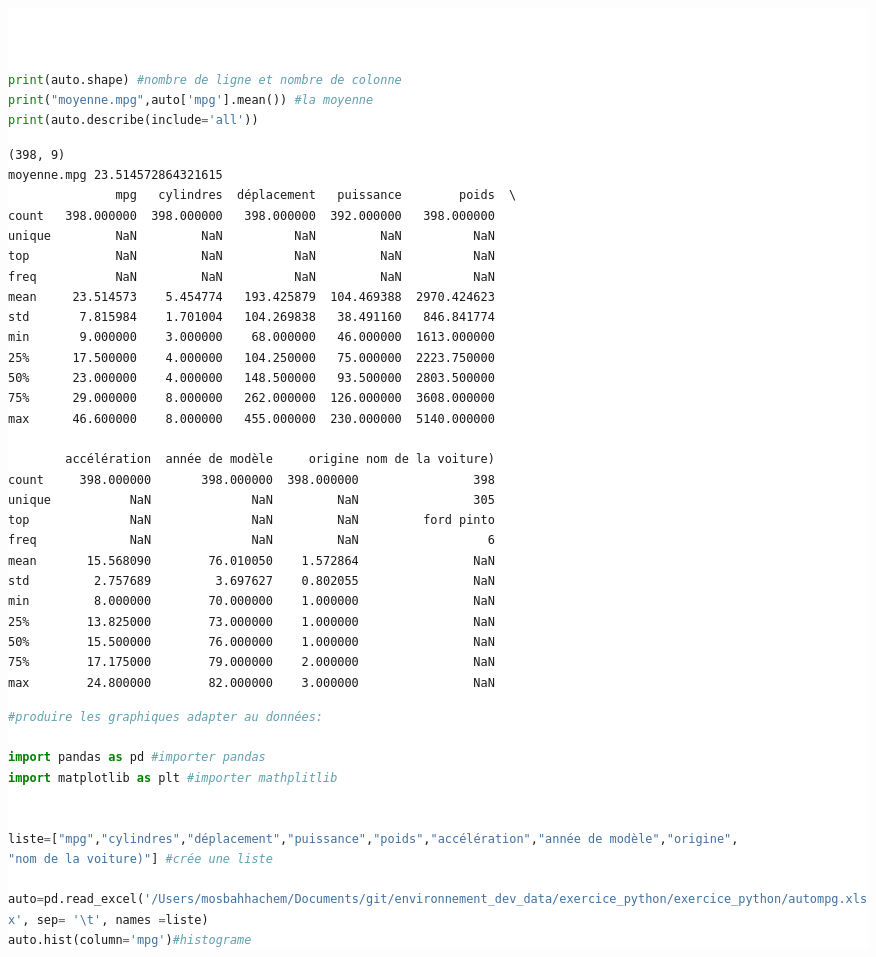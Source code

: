 ```python



print(auto.shape) #nombre de ligne et nombre de colonne
print("moyenne.mpg",auto['mpg'].mean()) #la moyenne
print(auto.describe(include='all'))
```

    (398, 9)
    moyenne.mpg 23.514572864321615
                   mpg   cylindres  déplacement   puissance        poids  \
    count   398.000000  398.000000   398.000000  392.000000   398.000000   
    unique         NaN         NaN          NaN         NaN          NaN   
    top            NaN         NaN          NaN         NaN          NaN   
    freq           NaN         NaN          NaN         NaN          NaN   
    mean     23.514573    5.454774   193.425879  104.469388  2970.424623   
    std       7.815984    1.701004   104.269838   38.491160   846.841774   
    min       9.000000    3.000000    68.000000   46.000000  1613.000000   
    25%      17.500000    4.000000   104.250000   75.000000  2223.750000   
    50%      23.000000    4.000000   148.500000   93.500000  2803.500000   
    75%      29.000000    8.000000   262.000000  126.000000  3608.000000   
    max      46.600000    8.000000   455.000000  230.000000  5140.000000   
    
            accélération  année de modèle     origine nom de la voiture)  
    count     398.000000       398.000000  398.000000                398  
    unique           NaN              NaN         NaN                305  
    top              NaN              NaN         NaN         ford pinto  
    freq             NaN              NaN         NaN                  6  
    mean       15.568090        76.010050    1.572864                NaN  
    std         2.757689         3.697627    0.802055                NaN  
    min         8.000000        70.000000    1.000000                NaN  
    25%        13.825000        73.000000    1.000000                NaN  
    50%        15.500000        76.000000    1.000000                NaN  
    75%        17.175000        79.000000    2.000000                NaN  
    max        24.800000        82.000000    3.000000                NaN  



```python
#produire les graphiques adapter au données:

import pandas as pd #importer pandas
import matplotlib as plt #importer mathplitlib


liste=["mpg","cylindres","déplacement","puissance","poids","accélération","année de modèle","origine",
"nom de la voiture)"] #crée une liste

auto=pd.read_excel('/Users/mosbahhachem/Documents/git/environnement_dev_data/exercice_python/exercice_python/autompg.xlsx', sep= '\t', names =liste)
auto.hist(column='mpg')#histograme
```
